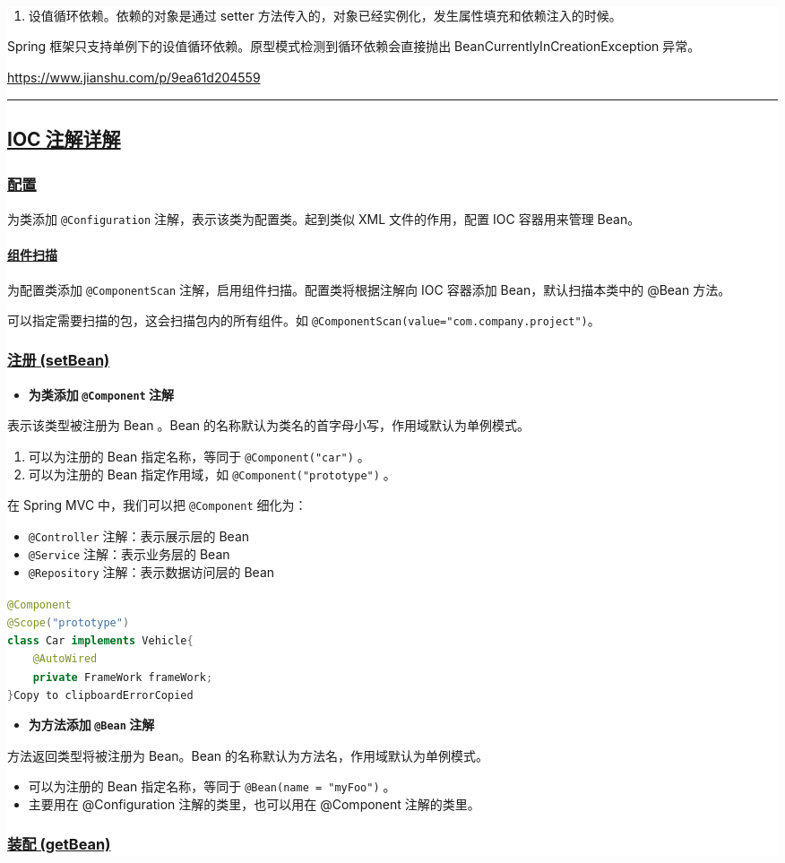1.  设值循环依赖。依赖的对象是通过 setter 方法传入的，对象已经实例化，发生属性填充和依赖注入的时候。

Spring 框架只支持单例下的设值循环依赖。原型模式检测到循环依赖会直接抛出 BeanCurrentlyInCreationException 异常。

https://www.jianshu.com/p/9ea61d204559

------

## [IOC 注解详解](https://mrjokersince1997.github.io/My-Notes/#/javaee/spring/SpringIOC?id=ioc-注解详解)

### [配置](https://mrjokersince1997.github.io/My-Notes/#/javaee/spring/SpringIOC?id=配置)

为类添加 `@Configuration` 注解，表示该类为配置类。起到类似 XML 文件的作用，配置 IOC 容器用来管理 Bean。

#### [组件扫描](https://mrjokersince1997.github.io/My-Notes/#/javaee/spring/SpringIOC?id=组件扫描)

为配置类添加 `@ComponentScan` 注解，启用组件扫描。配置类将根据注解向 IOC 容器添加 Bean，默认扫描本类中的 @Bean 方法。

可以指定需要扫描的包，这会扫描包内的所有组件。如 `@ComponentScan(value="com.company.project")`。

### [注册 (setBean)](https://mrjokersince1997.github.io/My-Notes/#/javaee/spring/SpringIOC?id=注册-setbean)

-   **为类添加 `@Component` 注解**

表示该类型被注册为 Bean 。Bean 的名称默认为类名的首字母小写，作用域默认为单例模式。

1.  可以为注册的 Bean 指定名称，等同于 `@Component("car")` 。
2.  可以为注册的 Bean 指定作用域，如 `@Component("prototype")` 。

在 Spring MVC 中，我们可以把 `@Component` 细化为：

-   `@Controller` 注解：表示展示层的 Bean
-   `@Service` 注解：表示业务层的 Bean
-   `@Repository` 注解：表示数据访问层的 Bean

```java
@Component
@Scope("prototype")
class Car implements Vehicle{
    @AutoWired
    private FrameWork frameWork;
}Copy to clipboardErrorCopied
```

-   **为方法添加 `@Bean` 注解**

方法返回类型将被注册为 Bean。Bean 的名称默认为方法名，作用域默认为单例模式。

-   可以为注册的 Bean 指定名称，等同于 `@Bean(name = "myFoo")` 。
-   主要用在 @Configuration 注解的类里，也可以用在 @Component 注解的类里。

### [装配 (getBean)](https://mrjokersince1997.github.io/My-Notes/#/javaee/spring/SpringIOC?id=装配-getbean)
